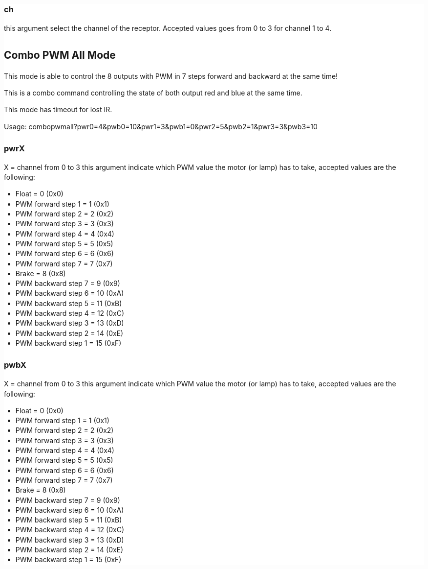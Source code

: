 ### ch

this argument select the channel of the receptor. Accepted values goes from 0 to 3 for channel 1 to 4.

## Combo PWM All Mode

This mode is able to control the 8 outputs with PWM in 7 steps forward and backward at the same time!

This is a combo command controlling the state of both output red and blue at the same time.

This mode has timeout for lost IR.

Usage: combopwmall?pwr0=4&pwb0=10&pwr1=3&pwb1=0&pwr2=5&pwb2=1&pwr3=3&pwb3=10

### pwrX

X = channel from 0 to 3
this argument indicate which PWM value the motor (or lamp) has to take, accepted values are the following:

* Float = 0 (0x0)
* PWM forward step 1 = 1 (0x1)
* PWM forward step 2 = 2 (0x2)
* PWM forward step 3 = 3 (0x3)
* PWM forward step 4 = 4 (0x4)
* PWM forward step 5 = 5 (0x5)
* PWM forward step 6 = 6 (0x6)
* PWM forward step 7 = 7 (0x7)
* Brake = 8 (0x8)
* PWM backward step 7 = 9 (0x9)
* PWM backward step 6 = 10 (0xA)
* PWM backward step 5 = 11 (0xB)
* PWM backward step 4 = 12 (0xC)
* PWM backward step 3 = 13 (0xD)
* PWM backward step 2 = 14 (0xE)
* PWM backward step 1 = 15 (0xF)

### pwbX

X = channel from 0 to 3
this argument indicate which PWM value the motor (or lamp) has to take, accepted values are the following:

* Float = 0 (0x0)
* PWM forward step 1 = 1 (0x1)
* PWM forward step 2 = 2 (0x2)
* PWM forward step 3 = 3 (0x3)
* PWM forward step 4 = 4 (0x4)
* PWM forward step 5 = 5 (0x5)
* PWM forward step 6 = 6 (0x6)
* PWM forward step 7 = 7 (0x7)
* Brake = 8 (0x8)
* PWM backward step 7 = 9 (0x9)
* PWM backward step 6 = 10 (0xA)
* PWM backward step 5 = 11 (0xB)
* PWM backward step 4 = 12 (0xC)
* PWM backward step 3 = 13 (0xD)
* PWM backward step 2 = 14 (0xE)
* PWM backward step 1 = 15 (0xF)
